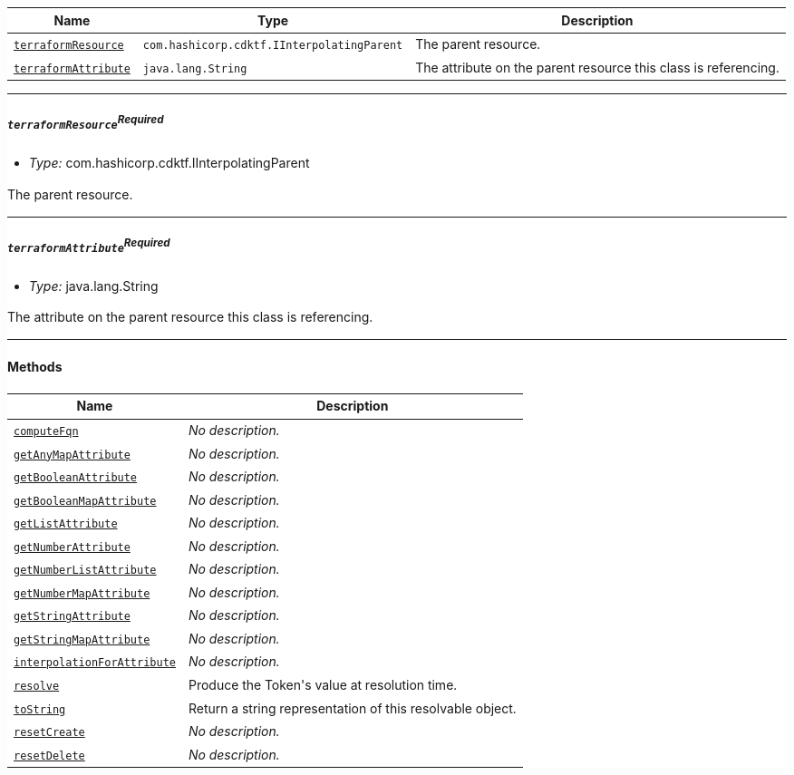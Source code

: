 | **Name** | **Type** | **Description** |
| --- | --- | --- |
| <code><a href="#rhizo-co-terraform-provider-oci.databaseManagementExternalExadataInfrastructureExadataManagement.DatabaseManagementExternalExadataInfrastructureExadataManagementTimeoutsOutputReference.Initializer.parameter.terraformResource">terraformResource</a></code> | <code>com.hashicorp.cdktf.IInterpolatingParent</code> | The parent resource. |
| <code><a href="#rhizo-co-terraform-provider-oci.databaseManagementExternalExadataInfrastructureExadataManagement.DatabaseManagementExternalExadataInfrastructureExadataManagementTimeoutsOutputReference.Initializer.parameter.terraformAttribute">terraformAttribute</a></code> | <code>java.lang.String</code> | The attribute on the parent resource this class is referencing. |

---

##### `terraformResource`<sup>Required</sup> <a name="terraformResource" id="rhizo-co-terraform-provider-oci.databaseManagementExternalExadataInfrastructureExadataManagement.DatabaseManagementExternalExadataInfrastructureExadataManagementTimeoutsOutputReference.Initializer.parameter.terraformResource"></a>

- *Type:* com.hashicorp.cdktf.IInterpolatingParent

The parent resource.

---

##### `terraformAttribute`<sup>Required</sup> <a name="terraformAttribute" id="rhizo-co-terraform-provider-oci.databaseManagementExternalExadataInfrastructureExadataManagement.DatabaseManagementExternalExadataInfrastructureExadataManagementTimeoutsOutputReference.Initializer.parameter.terraformAttribute"></a>

- *Type:* java.lang.String

The attribute on the parent resource this class is referencing.

---

#### Methods <a name="Methods" id="Methods"></a>

| **Name** | **Description** |
| --- | --- |
| <code><a href="#rhizo-co-terraform-provider-oci.databaseManagementExternalExadataInfrastructureExadataManagement.DatabaseManagementExternalExadataInfrastructureExadataManagementTimeoutsOutputReference.computeFqn">computeFqn</a></code> | *No description.* |
| <code><a href="#rhizo-co-terraform-provider-oci.databaseManagementExternalExadataInfrastructureExadataManagement.DatabaseManagementExternalExadataInfrastructureExadataManagementTimeoutsOutputReference.getAnyMapAttribute">getAnyMapAttribute</a></code> | *No description.* |
| <code><a href="#rhizo-co-terraform-provider-oci.databaseManagementExternalExadataInfrastructureExadataManagement.DatabaseManagementExternalExadataInfrastructureExadataManagementTimeoutsOutputReference.getBooleanAttribute">getBooleanAttribute</a></code> | *No description.* |
| <code><a href="#rhizo-co-terraform-provider-oci.databaseManagementExternalExadataInfrastructureExadataManagement.DatabaseManagementExternalExadataInfrastructureExadataManagementTimeoutsOutputReference.getBooleanMapAttribute">getBooleanMapAttribute</a></code> | *No description.* |
| <code><a href="#rhizo-co-terraform-provider-oci.databaseManagementExternalExadataInfrastructureExadataManagement.DatabaseManagementExternalExadataInfrastructureExadataManagementTimeoutsOutputReference.getListAttribute">getListAttribute</a></code> | *No description.* |
| <code><a href="#rhizo-co-terraform-provider-oci.databaseManagementExternalExadataInfrastructureExadataManagement.DatabaseManagementExternalExadataInfrastructureExadataManagementTimeoutsOutputReference.getNumberAttribute">getNumberAttribute</a></code> | *No description.* |
| <code><a href="#rhizo-co-terraform-provider-oci.databaseManagementExternalExadataInfrastructureExadataManagement.DatabaseManagementExternalExadataInfrastructureExadataManagementTimeoutsOutputReference.getNumberListAttribute">getNumberListAttribute</a></code> | *No description.* |
| <code><a href="#rhizo-co-terraform-provider-oci.databaseManagementExternalExadataInfrastructureExadataManagement.DatabaseManagementExternalExadataInfrastructureExadataManagementTimeoutsOutputReference.getNumberMapAttribute">getNumberMapAttribute</a></code> | *No description.* |
| <code><a href="#rhizo-co-terraform-provider-oci.databaseManagementExternalExadataInfrastructureExadataManagement.DatabaseManagementExternalExadataInfrastructureExadataManagementTimeoutsOutputReference.getStringAttribute">getStringAttribute</a></code> | *No description.* |
| <code><a href="#rhizo-co-terraform-provider-oci.databaseManagementExternalExadataInfrastructureExadataManagement.DatabaseManagementExternalExadataInfrastructureExadataManagementTimeoutsOutputReference.getStringMapAttribute">getStringMapAttribute</a></code> | *No description.* |
| <code><a href="#rhizo-co-terraform-provider-oci.databaseManagementExternalExadataInfrastructureExadataManagement.DatabaseManagementExternalExadataInfrastructureExadataManagementTimeoutsOutputReference.interpolationForAttribute">interpolationForAttribute</a></code> | *No description.* |
| <code><a href="#rhizo-co-terraform-provider-oci.databaseManagementExternalExadataInfrastructureExadataManagement.DatabaseManagementExternalExadataInfrastructureExadataManagementTimeoutsOutputReference.resolve">resolve</a></code> | Produce the Token's value at resolution time. |
| <code><a href="#rhizo-co-terraform-provider-oci.databaseManagementExternalExadataInfrastructureExadataManagement.DatabaseManagementExternalExadataInfrastructureExadataManagementTimeoutsOutputReference.toString">toString</a></code> | Return a string representation of this resolvable object. |
| <code><a href="#rhizo-co-terraform-provider-oci.databaseManagementExternalExadataInfrastructureExadataManagement.DatabaseManagementExternalExadataInfrastructureExadataManagementTimeoutsOutputReference.resetCreate">resetCreate</a></code> | *No description.* |
| <code><a href="#rhizo-co-terraform-provider-oci.databaseManagementExternalExadataInfrastructureExadataManagement.DatabaseManagementExternalExadataInfrastructureExadataManagementTimeoutsOutputReference.resetDelete">resetDelete</a></code> | *No description.* |